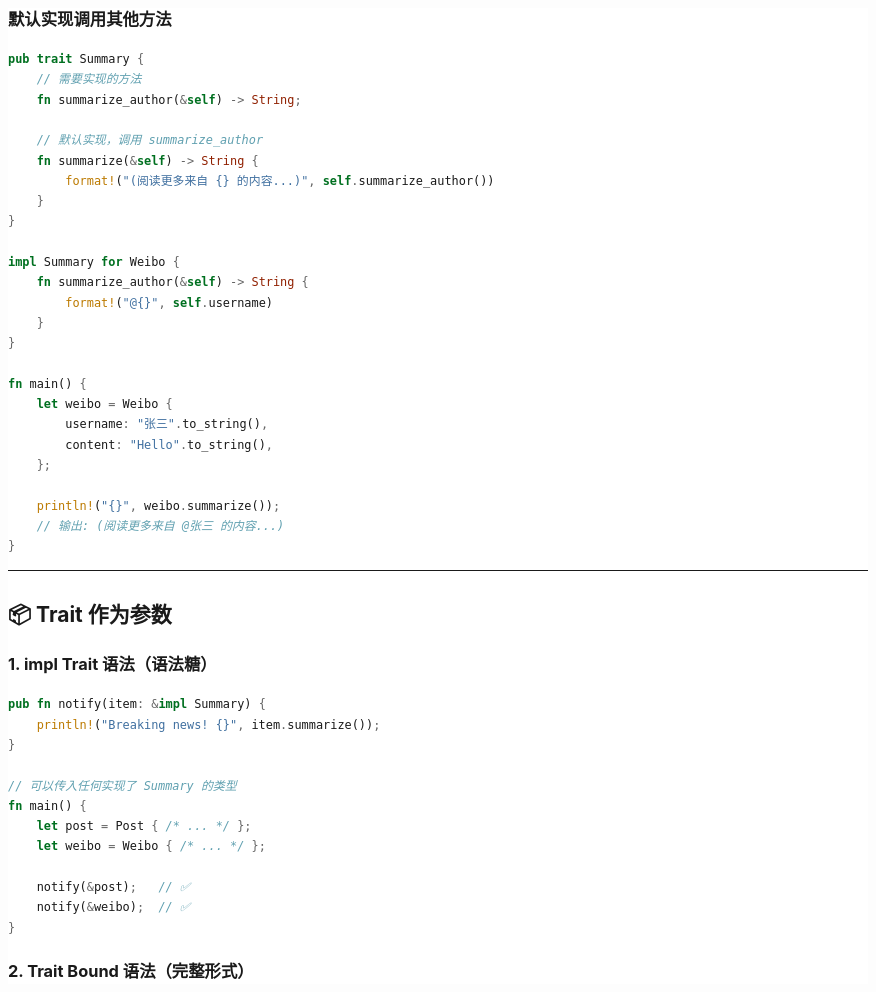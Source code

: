 ### 默认实现调用其他方法

```rust
pub trait Summary {
    // 需要实现的方法
    fn summarize_author(&self) -> String;

    // 默认实现，调用 summarize_author
    fn summarize(&self) -> String {
        format!("(阅读更多来自 {} 的内容...)", self.summarize_author())
    }
}

impl Summary for Weibo {
    fn summarize_author(&self) -> String {
        format!("@{}", self.username)
    }
}

fn main() {
    let weibo = Weibo {
        username: "张三".to_string(),
        content: "Hello".to_string(),
    };
    
    println!("{}", weibo.summarize());
    // 输出: (阅读更多来自 @张三 的内容...)
}
```

---

## 📦 Trait 作为参数

### 1. impl Trait 语法（语法糖）

```rust
pub fn notify(item: &impl Summary) {
    println!("Breaking news! {}", item.summarize());
}

// 可以传入任何实现了 Summary 的类型
fn main() {
    let post = Post { /* ... */ };
    let weibo = Weibo { /* ... */ };
    
    notify(&post);   // ✅
    notify(&weibo);  // ✅
}
```

### 2. Trait Bound 语法（完整形式）
